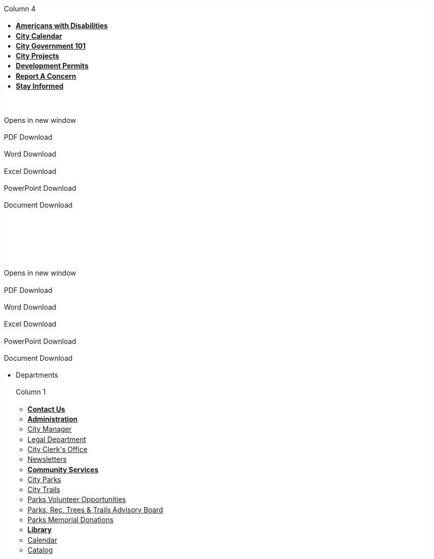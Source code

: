   Column 4
  
  - [**Americans with Disabilities**](https://www.cityofpt.us/administration/page/americans-disabilities-act)
  - [**City Calendar**](https://www.cityofpt.us/calendar)
  - [**City Government 101**](https://www.youtube.com/playlist?list=PLnYt61Ja2yQ9Y3ZD-UDzQM435opUQF9_X)
  - [**City Projects**](https://experience.arcgis.com/experience/834cdff5140344c2a43910a2536be0b1)
  - [**Development Permits**](https://ci-porttownsend-wa.smartgovcommunity.com/ApplicationPublic/ApplicationHome)
  - [**Report A Concern**](https://www.cityofpt.us/publicworks/page/report-concern-inquiry)
  - [**Stay Informed**](https://www.cityofpt.us/stay-connected)
  
   
  
  Opens in new window
  
  PDF Download
  
  Word Download
  
  Excel Download
  
  PowerPoint Download
  
  Document Download
  
   
  
   
  
   
  
  Opens in new window
  
  PDF Download
  
  Word Download
  
  Excel Download
  
  PowerPoint Download
  
  Document Download
- Departments
  
  Column 1
  
  - [**Contact Us**](https://www.cityofpt.us/directory)
  - [**Administration**](https://www.cityofpt.us/administration)
  - [City Manager](https://www.cityofpt.us/administration)
  - [Legal Department](https://www.cityofpt.us/administration/page/legal-department)
  - [City Clerk's Office](https://cityofpt.us/administration/page/city-clerks-office)
  - [Newsletters](https://cityofpt.us/administration/page/2023-newsletters)
  - [**Community Services**](https://www.cityofpt.us/parksrec)
  - [City Parks](https://cityofpt.us/parksites?tid_1=811&keys=)
  - [City Trails](https://cityofpt.us/parksites?tid=All&tid_1=821&keys=)
  - [Parks Volunteer Opportunities](https://www.cityofpt.us/parksrec/page/parks-volunteer-opportunities)
  - [Parks, Rec, Trees &amp; Trails Advisory Board](https://www.cityofpt.us/bc/page/parks-recreation-trees-and-trails-advisory-board-0)
  - [Parks Memorial Donations](https://www.cityofpt.us/parksrec/page/parks-memorial-donations)
  - [**Library**](https://www.cityofpt.us/library)
  - [Calendar](https://www.cityofpt.us/calendar/library)
  - [Catalog](https://cleocat.jclibrary.info/polaris)
  
